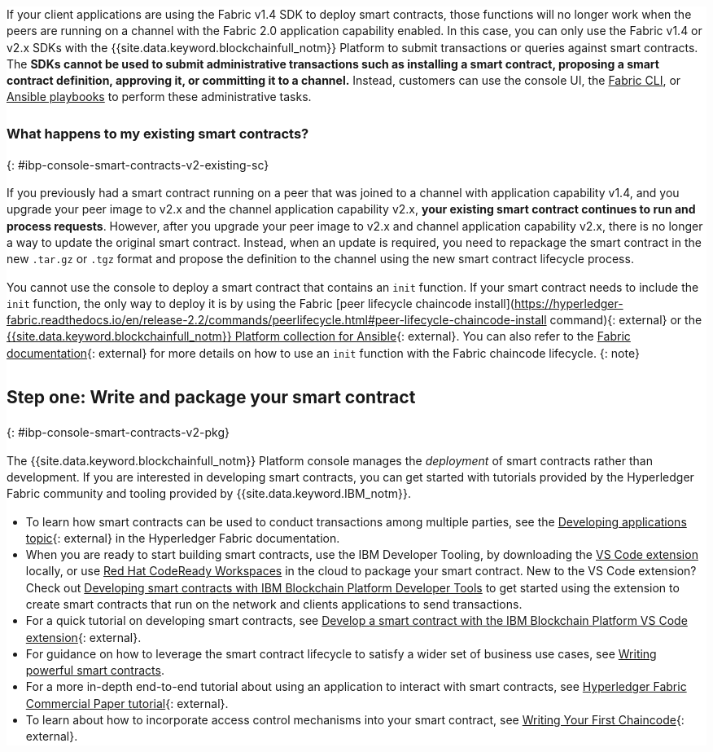 If your client applications are using the Fabric v1.4 SDK to deploy smart contracts, those functions will no longer work when the peers are running on a channel with the Fabric 2.0 application capability enabled. In this case, you can only use the Fabric v1.4 or v2.x SDKs with the {{site.data.keyword.blockchainfull_notm}} Platform to submit transactions or queries against smart contracts. The **SDKs cannot be used to submit administrative transactions such as installing a smart contract, proposing a smart contract definition, approving it, or committing it to a channel.** Instead, customers can use the console UI, the [Fabric CLI](https://hyperledger-fabric.readthedocs.io/en/release-2.2/commands/peerlifecycle.html), or [Ansible playbooks](/docs/blockchain?topic=blockchain-ansible-build) to perform these administrative tasks.

### What happens to my existing smart contracts?
{: #ibp-console-smart-contracts-v2-existing-sc}

If you previously had a smart contract running on a peer that was joined to a channel with application capability v1.4, and you upgrade your peer image to v2.x and the channel application capability v2.x, **your existing smart contract continues to run and process requests**. However, after you upgrade your peer image to v2.x and channel application capability v2.x, there is no longer a way to update the original smart contract. Instead, when an update is required, you need to repackage the smart contract in the new `.tar.gz` or `.tgz` format and propose the definition to the channel using the new smart contract lifecycle process.

You cannot use the console to deploy a smart contract that contains an `init` function. If your smart contract needs to include the `init` function, the only way to deploy it is by using the Fabric [peer lifecycle chaincode install](https://hyperledger-fabric.readthedocs.io/en/release-2.2/commands/peerlifecycle.html#peer-lifecycle-chaincode-install command){: external} or the [{{site.data.keyword.blockchainfull_notm}} Platform collection for Ansible](https://ibm-blockchain.github.io/ansible-collection/){: external}. You can also refer to the [Fabric documentation](https://hyperledger-fabric.readthedocs.io/en/release-2.2/chaincode_lifecycle.html#step-three-approve-a-chaincode-definition-for-your-organization){: external} for more details on how to use an `init` function with the Fabric chaincode lifecycle.
{: note}


## Step one: Write and package your smart contract
{: #ibp-console-smart-contracts-v2-pkg}

The {{site.data.keyword.blockchainfull_notm}} Platform console manages the *deployment* of smart contracts rather than development. If you are interested in developing smart contracts, you can get started with tutorials provided by the Hyperledger Fabric community and tooling provided by {{site.data.keyword.IBM_notm}}.

- To learn how smart contracts can be used to conduct transactions among multiple parties, see the [Developing applications topic](https://hyperledger-fabric.readthedocs.io/en/release-2.2/developapps/developing_applications.html){: external} in the Hyperledger Fabric documentation.
- When you are ready to start building smart contracts, use the IBM Developer Tooling, by downloading the [VS Code extension](https://marketplace.visualstudio.com/items?itemName=IBMBlockchain.ibm-blockchain-platform) locally, or use [Red Hat CodeReady Workspaces](/docs/blockchain?topic=blockchain-develop-vscode#develop-vscode-crw) in the cloud to package your smart contract.  New to the VS Code extension? Check out [Developing smart contracts with IBM Blockchain Platform Developer Tools](/docs/blockchain?topic=blockchain-develop-vscode) to get started using the extension to create smart contracts that run on the network and clients applications to send transactions.
- For a quick tutorial on developing smart contracts, see [Develop a smart contract with the IBM Blockchain Platform VS Code extension](https://developer.ibm.com/tutorials/ibm-blockchain-platform-vscode-smart-contract/){: external}.
- For guidance on how to leverage the smart contract lifecycle to satisfy a wider set of business use cases, see [Writing powerful smart contracts](/docs/blockchain?topic=blockchain-write-powerful-smart-contracts).
- For a more in-depth end-to-end tutorial about using an application to interact with smart contracts, see [Hyperledger Fabric Commercial Paper tutorial](https://hyperledger-fabric.readthedocs.io/en/release-2.2/tutorial/commercial_paper.html){: external}.
- To learn about how to incorporate access control mechanisms into your smart contract, see [Writing Your First Chaincode](https://hyperledger-fabric.readthedocs.io/en/release-2.2/chaincode4ade.html#chaincode-access-control){: external}.
